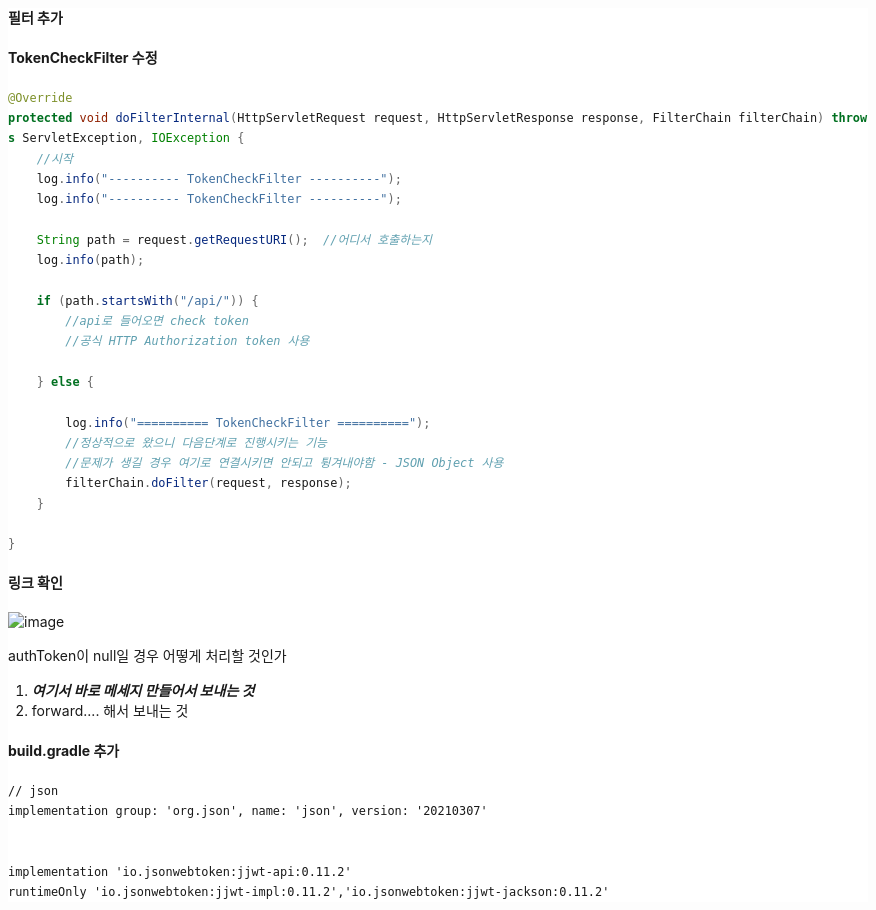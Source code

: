 

#### 필터 추가

#### TokenCheckFilter 수정

```java
@Override
protected void doFilterInternal(HttpServletRequest request, HttpServletResponse response, FilterChain filterChain) throws ServletException, IOException {
    //시작
    log.info("---------- TokenCheckFilter ----------");
    log.info("---------- TokenCheckFilter ----------");

    String path = request.getRequestURI();  //어디서 호출하는지
    log.info(path);

    if (path.startsWith("/api/")) {
        //api로 들어오면 check token
        //공식 HTTP Authorization token 사용

    } else {

        log.info("========== TokenCheckFilter ==========");
        //정상적으로 왔으니 다음단계로 진행시키는 기능
        //문제가 생길 경우 여기로 연결시키면 안되고 튕겨내야함 - JSON Object 사용
        filterChain.doFilter(request, response);
    }
    
}
```



#### 링크 확인

![image](https://user-images.githubusercontent.com/81224398/138378424-70f4158e-ff2f-4877-93af-66815588c49c.png)



authToken이 null일 경우 어떻게 처리할 것인가

1. ***여기서 바로 메세지 만들어서 보내는 것***
2. forward.... 해서 보내는 것





#### build.gradle 추가

```
// json
implementation group: 'org.json', name: 'json', version: '20210307'


implementation 'io.jsonwebtoken:jjwt-api:0.11.2'
runtimeOnly 'io.jsonwebtoken:jjwt-impl:0.11.2','io.jsonwebtoken:jjwt-jackson:0.11.2'
```

